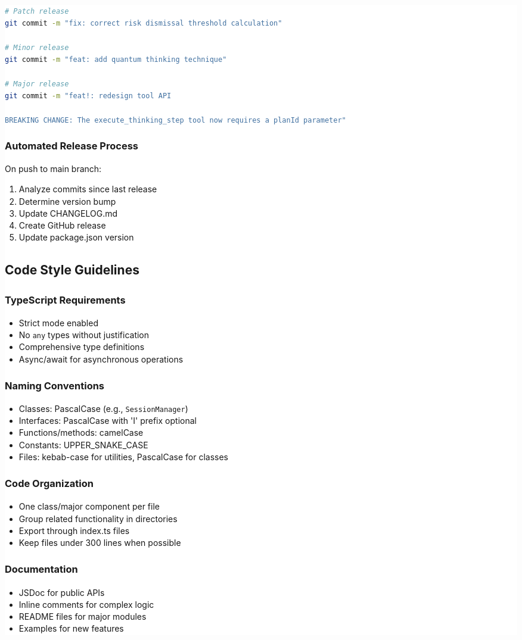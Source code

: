 ```bash
# Patch release
git commit -m "fix: correct risk dismissal threshold calculation"

# Minor release
git commit -m "feat: add quantum thinking technique"

# Major release
git commit -m "feat!: redesign tool API

BREAKING CHANGE: The execute_thinking_step tool now requires a planId parameter"
```

### Automated Release Process

On push to main branch:

1. Analyze commits since last release
2. Determine version bump
3. Update CHANGELOG.md
4. Create GitHub release
5. Update package.json version

## Code Style Guidelines

### TypeScript Requirements

- Strict mode enabled
- No `any` types without justification
- Comprehensive type definitions
- Async/await for asynchronous operations

### Naming Conventions

- Classes: PascalCase (e.g., `SessionManager`)
- Interfaces: PascalCase with 'I' prefix optional
- Functions/methods: camelCase
- Constants: UPPER_SNAKE_CASE
- Files: kebab-case for utilities, PascalCase for classes

### Code Organization

- One class/major component per file
- Group related functionality in directories
- Export through index.ts files
- Keep files under 300 lines when possible

### Documentation

- JSDoc for public APIs
- Inline comments for complex logic
- README files for major modules
- Examples for new features
